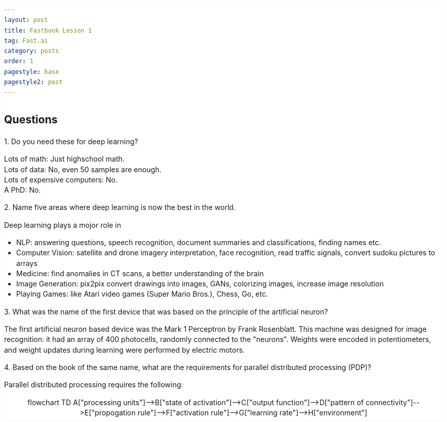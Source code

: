 ```yaml
---
layout: post
title: Fastbook Lesson 1
tag: Fast.ai
category: posts
order: 1
pagestyle: base
pagestyle2: post
---
```

## Questions

<div class="admonition note">
<p class="admonition-title">1. Do you need these for deep learning?</p>
<p>Lots of math: Just highschool math.<br>
Lots of data: No, even 50 samples are enough.<br>
Lots of expensive computers: No.<br>
A PhD: No.</p>
</div>

<div class="admonition note">
<p class="admonition-title">2. Name five areas where deep learning is now the best in the world.</p>
<p>Deep learning plays a mojor role in
<ul>
<li>NLP: answering questions, speech recognition, document summaries and classifications, finding names etc.</li>
<li>Computer Vision: satellite and drone imagery interpretation, face recognition, read traffic signals, convert sudoku pictures to arrays</li>
<li>Medicine: find anomalies in CT scans, a better understanding of the brain</li>
<li>Image Generation: pix2pix convert drawings into images, GANs, colorizing images, increase image resolution</li>
<li>Playing Games: like Atari video games (Super Mario Bros.), Chess, Go, etc.</li>
</ul>
</p>
</div>

<div class="admonition note">
<p class="admonition-title">3. What was the name of the first device that was based on the principle of the artificial neuron?</p>
<p>The first artificial neuron based device was the Mark 1 Perceptron by Frank Rosenblatt.  This machine was designed for image recognition: it had an array of 400 photocells, randomly connected to the "neurons". Weights were encoded in potentiometers, and weight updates during learning were performed by electric motors.</p>
</div>

<div class="admonition note">
<p class="admonition-title">4. Based on the book of the same name, what are the requirements for parallel distributed processing (PDP)?</p>
<p>Parallel distributed processing requires the following:
<div class="mermaid" align="center" height="70%" width="70%">
    flowchart TD
    A["processing units"]-->B["state of activation"]-->C["output function"]-->D["pattern of connectivity"]-->E["propogation rule"]-->F["activation rule"]-->G["learning rate"]-->H["environment"]
</div>
</p>
</div>
